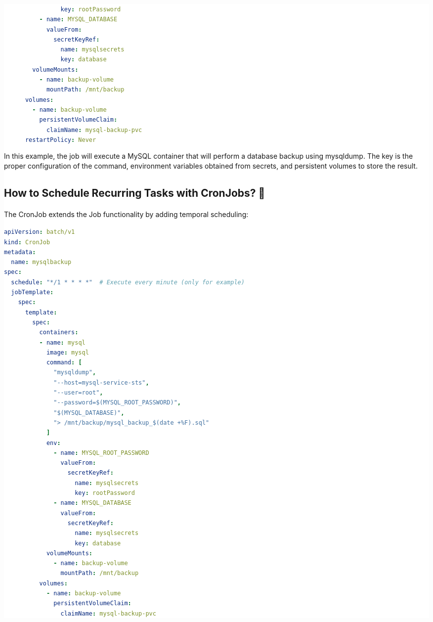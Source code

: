 ```yaml
                key: rootPassword
          - name: MYSQL_DATABASE
            valueFrom:
              secretKeyRef:
                name: mysqlsecrets
                key: database
        volumeMounts:
          - name: backup-volume
            mountPath: /mnt/backup
      volumes:
        - name: backup-volume
          persistentVolumeClaim:
            claimName: mysql-backup-pvc
      restartPolicy: Never
```

In this example, the job will execute a MySQL container that will perform a database backup using mysqldump. The key is the proper configuration of the command, environment variables obtained from secrets, and persistent volumes to store the result.

## How to Schedule Recurring Tasks with CronJobs? 📅

The CronJob extends the Job functionality by adding temporal scheduling:

```yaml
apiVersion: batch/v1
kind: CronJob
metadata:
  name: mysqlbackup
spec:
  schedule: "*/1 * * * *"  # Execute every minute (only for example)
  jobTemplate:
    spec:
      template:
        spec:
          containers:
          - name: mysql
            image: mysql
            command: [
              "mysqldump", 
              "--host=mysql-service-sts", 
              "--user=root", 
              "--password=$(MYSQL_ROOT_PASSWORD)", 
              "$(MYSQL_DATABASE)", 
              "> /mnt/backup/mysql_backup_$(date +%F).sql"
            ]
            env:
              - name: MYSQL_ROOT_PASSWORD
                valueFrom:
                  secretKeyRef:
                    name: mysqlsecrets
                    key: rootPassword
              - name: MYSQL_DATABASE
                valueFrom:
                  secretKeyRef:
                    name: mysqlsecrets
                    key: database
            volumeMounts:
              - name: backup-volume
                mountPath: /mnt/backup
          volumes:
            - name: backup-volume
              persistentVolumeClaim:
                claimName: mysql-backup-pvc
```